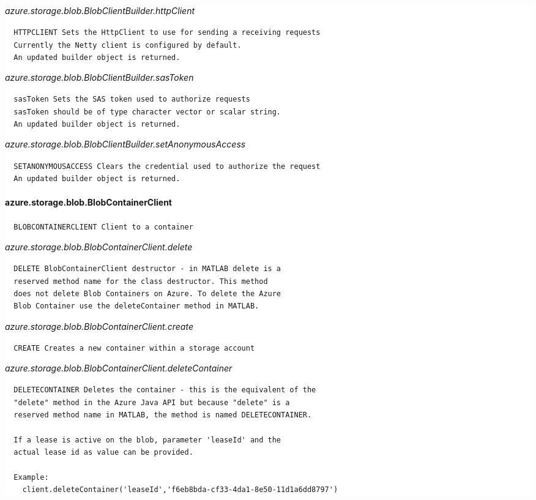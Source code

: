 *azure.storage.blob.BlobClientBuilder.httpClient*

```notalanguage
  HTTPCLIENT Sets the HttpClient to use for sending a receiving requests
  Currently the Netty client is configured by default.
  An updated builder object is returned.

```

*azure.storage.blob.BlobClientBuilder.sasToken*

```notalanguage
  sasToken Sets the SAS token used to authorize requests
  sasToken should be of type character vector or scalar string.
  An updated builder object is returned.

```

*azure.storage.blob.BlobClientBuilder.setAnonymousAccess*

```notalanguage
  SETANONYMOUSACCESS Clears the credential used to authorize the request
  An updated builder object is returned.

```


#### azure.storage.blob.BlobContainerClient

```notalanguage
  BLOBCONTAINERCLIENT Client to a container

```

*azure.storage.blob.BlobContainerClient.delete*

```notalanguage
  DELETE BlobContainerClient destructor - in MATLAB delete is a
  reserved method name for the class destructor. This method
  does not delete Blob Containers on Azure. To delete the Azure
  Blob Container use the deleteContainer method in MATLAB.

```

*azure.storage.blob.BlobContainerClient.create*

```notalanguage
  CREATE Creates a new container within a storage account

```

*azure.storage.blob.BlobContainerClient.deleteContainer*

```notalanguage
  DELETECONTAINER Deletes the container - this is the equivalent of the
  "delete" method in the Azure Java API but because "delete" is a
  reserved method name in MATLAB, the method is named DELETECONTAINER.
 
  If a lease is active on the blob, parameter 'leaseId' and the
  actual lease id as value can be provided.
 
  Example:
    client.deleteContainer('leaseId','f6eb8bda-cf33-4da1-8e50-11d1a6dd8797')

```
